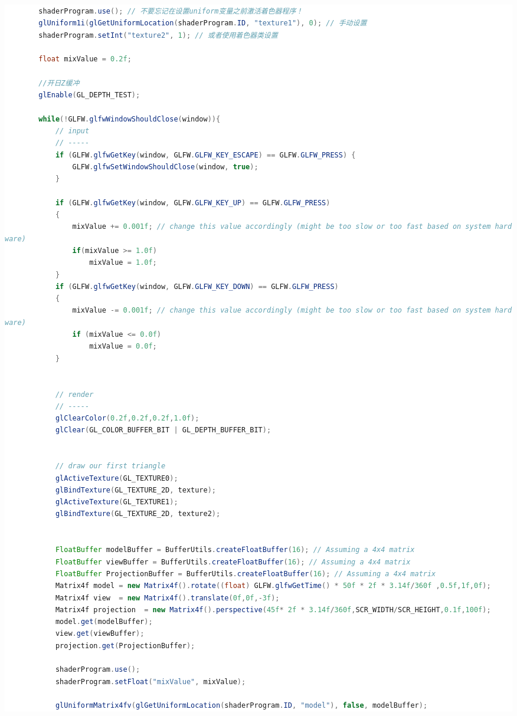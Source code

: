 ```java
        shaderProgram.use(); // 不要忘记在设置uniform变量之前激活着色器程序！
        glUniform1i(glGetUniformLocation(shaderProgram.ID, "texture1"), 0); // 手动设置
        shaderProgram.setInt("texture2", 1); // 或者使用着色器类设置

        float mixValue = 0.2f;

        //开日Z缓冲
        glEnable(GL_DEPTH_TEST);

        while(!GLFW.glfwWindowShouldClose(window)){
            // input
            // -----
            if (GLFW.glfwGetKey(window, GLFW.GLFW_KEY_ESCAPE) == GLFW.GLFW_PRESS) {
                GLFW.glfwSetWindowShouldClose(window, true);
            }

            if (GLFW.glfwGetKey(window, GLFW.GLFW_KEY_UP) == GLFW.GLFW_PRESS)
            {
                mixValue += 0.001f; // change this value accordingly (might be too slow or too fast based on system hardware)
                if(mixValue >= 1.0f)
                    mixValue = 1.0f;
            }
            if (GLFW.glfwGetKey(window, GLFW.GLFW_KEY_DOWN) == GLFW.GLFW_PRESS)
            {
                mixValue -= 0.001f; // change this value accordingly (might be too slow or too fast based on system hardware)
                if (mixValue <= 0.0f)
                    mixValue = 0.0f;
            }


            // render
            // -----
            glClearColor(0.2f,0.2f,0.2f,1.0f);
            glClear(GL_COLOR_BUFFER_BIT | GL_DEPTH_BUFFER_BIT);


            // draw our first triangle
            glActiveTexture(GL_TEXTURE0);
            glBindTexture(GL_TEXTURE_2D, texture);
            glActiveTexture(GL_TEXTURE1);
            glBindTexture(GL_TEXTURE_2D, texture2);


            FloatBuffer modelBuffer = BufferUtils.createFloatBuffer(16); // Assuming a 4x4 matrix
            FloatBuffer viewBuffer = BufferUtils.createFloatBuffer(16); // Assuming a 4x4 matrix
            FloatBuffer ProjectionBuffer = BufferUtils.createFloatBuffer(16); // Assuming a 4x4 matrix
            Matrix4f model = new Matrix4f().rotate((float) GLFW.glfwGetTime() * 50f * 2f * 3.14f/360f ,0.5f,1f,0f);
            Matrix4f view  = new Matrix4f().translate(0f,0f,-3f);
            Matrix4f projection  = new Matrix4f().perspective(45f* 2f * 3.14f/360f,SCR_WIDTH/SCR_HEIGHT,0.1f,100f);
            model.get(modelBuffer);
            view.get(viewBuffer);
            projection.get(ProjectionBuffer);

            shaderProgram.use();
            shaderProgram.setFloat("mixValue", mixValue);

            glUniformMatrix4fv(glGetUniformLocation(shaderProgram.ID, "model"), false, modelBuffer);
```